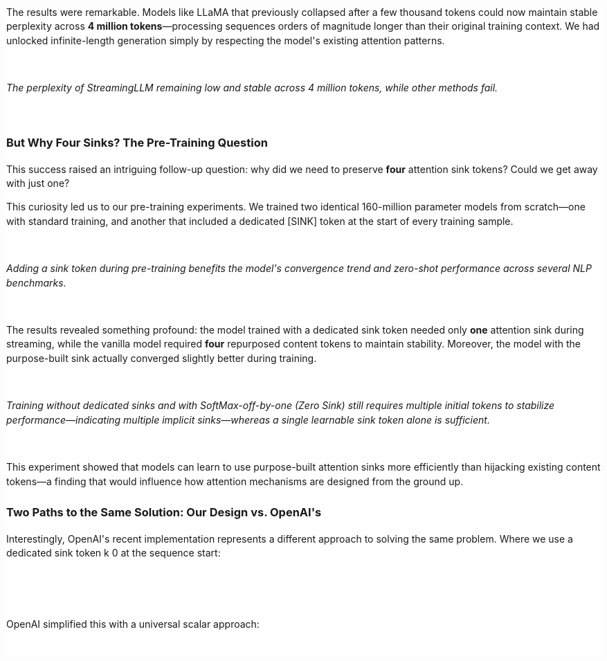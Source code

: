 The results were remarkable. Models like LLaMA that previously collapsed after a few thousand tokens could now maintain stable perplexity across **4 million tokens**—processing sequences orders of magnitude longer than their original training context. We had unlocked infinite-length generation simply by respecting the model's existing attention patterns.

‍

_The perplexity of StreamingLLM remaining low and stable across 4 million tokens, while other methods fail._

‍

### **But Why Four Sinks? The Pre-Training Question**

This success raised an intriguing follow-up question: why did we need to preserve **four** attention sink tokens? Could we get away with just one?

This curiosity led us to our pre-training experiments. We trained two identical 160-million parameter models from scratch—one with standard training, and another that included a dedicated [SINK] token at the start of every training sample.

‍

_Adding a sink token during pre-training benefits the model's convergence trend and zero-shot performance across several NLP benchmarks._

‍

The results revealed something profound: the model trained with a dedicated sink token needed only **one** attention sink during streaming, while the vanilla model required **four** repurposed content tokens to maintain stability. Moreover, the model with the purpose-built sink actually converged slightly better during training.

‍

_Training without dedicated sinks and with SoftMax-off-by-one (Zero Sink) still requires multiple initial tokens to stabilize performance—indicating multiple implicit sinks—whereas a single learnable sink token alone is sufficient._

‍

This experiment showed that models can learn to use purpose-built attention sinks more efficiently than hijacking existing content tokens—a finding that would influence how attention mechanisms are designed from the ground up.

### **Two Paths to the Same Solution: Our Design vs. OpenAI's**

Interestingly, OpenAI's recent implementation represents a different approach to solving the same problem. Where we use a dedicated sink token k 0 at the sequence start:

‍

‍

OpenAI simplified this with a universal scalar approach:

‍
